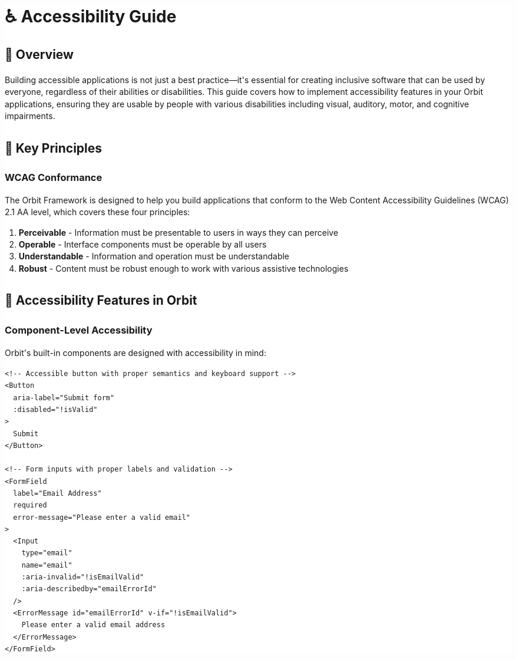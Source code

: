 # ♿ Accessibility Guide

## 📝 Overview

Building accessible applications is not just a best practice—it's essential for creating inclusive software that can be used by everyone, regardless of their abilities or disabilities. This guide covers how to implement accessibility features in your Orbit applications, ensuring they are usable by people with various disabilities including visual, auditory, motor, and cognitive impairments.

## 🔑 Key Principles

### WCAG Conformance

The Orbit Framework is designed to help you build applications that conform to the Web Content Accessibility Guidelines (WCAG) 2.1 AA level, which covers these four principles:

1. **Perceivable** - Information must be presentable to users in ways they can perceive
2. **Operable** - Interface components must be operable by all users
3. **Understandable** - Information and operation must be understandable
4. **Robust** - Content must be robust enough to work with various assistive technologies

## 🧩 Accessibility Features in Orbit

### Component-Level Accessibility

Orbit's built-in components are designed with accessibility in mind:

```orbit
<!-- Accessible button with proper semantics and keyboard support -->
<Button 
  aria-label="Submit form"
  :disabled="!isValid"
>
  Submit
</Button>

<!-- Form inputs with proper labels and validation -->
<FormField 
  label="Email Address" 
  required 
  error-message="Please enter a valid email"
>
  <Input 
    type="email" 
    name="email"
    :aria-invalid="!isEmailValid"
    :aria-describedby="emailErrorId"
  />
  <ErrorMessage id="emailErrorId" v-if="!isEmailValid">
    Please enter a valid email address
  </ErrorMessage>
</FormField>
```
